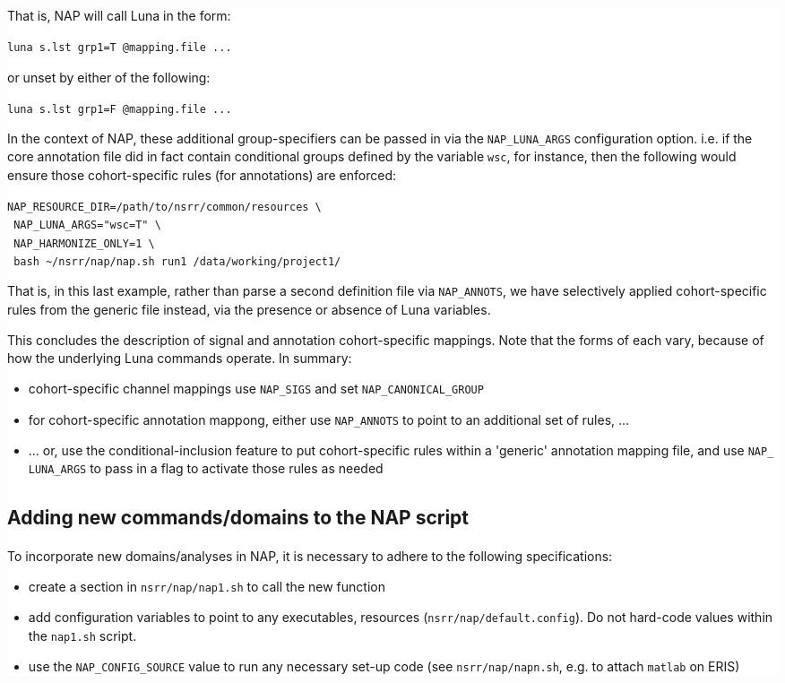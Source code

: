 That is, NAP will call Luna in the form:

```
luna s.lst grp1=T @mapping.file ...
```

or unset by either of the following:

```
luna s.lst grp1=F @mapping.file ...
```

In the context of NAP, these additional group-specifiers can be passed
in via the `NAP_LUNA_ARGS` configuration option.  i.e. if the core annotation file
did in fact contain conditional groups defined by the variable `wsc`, for instance,
then the following would ensure those cohort-specific rules (for annotations) are enforced:

```
NAP_RESOURCE_DIR=/path/to/nsrr/common/resources \
 NAP_LUNA_ARGS="wsc=T" \
 NAP_HARMONIZE_ONLY=1 \
 bash ~/nsrr/nap/nap.sh run1 /data/working/project1/
```

That is, in this last example, rather than parse a second definition
file via `NAP_ANNOTS`, we have selectively applied cohort-specific
rules from the generic file instead, via the presence or absence of
Luna variables.


This concludes the description of signal and annotation
cohort-specific mappings.  Note that the forms of each vary, because
of how the underlying Luna commands operate.  In summary:

 - cohort-specific channel mappings use `NAP_SIGS` and set
   `NAP_CANONICAL_GROUP`

 - for cohort-specific annotation mappong, either use `NAP_ANNOTS` to
   point to an additional set of rules, ...

 - ... or, use the conditional-inclusion feature to put
   cohort-specific rules within a 'generic' annotation mapping file,
   and use `NAP_LUNA_ARGS` to pass in a flag to activate those rules
   as needed



## Adding new commands/domains to the NAP script

To incorporate new domains/analyses in NAP, it is necessary to adhere
to the following specifications:

 - create a section in `nsrr/nap/nap1.sh` to call the new function

 - add configuration variables to point to any executables, resources (`nsrr/nap/default.config`). Do not hard-code values within the `nap1.sh` script.

 - use the `NAP_CONFIG_SOURCE` value to run any necessary set-up code (see `nsrr/nap/napn.sh`, e.g. to attach `matlab` on ERIS) 
 